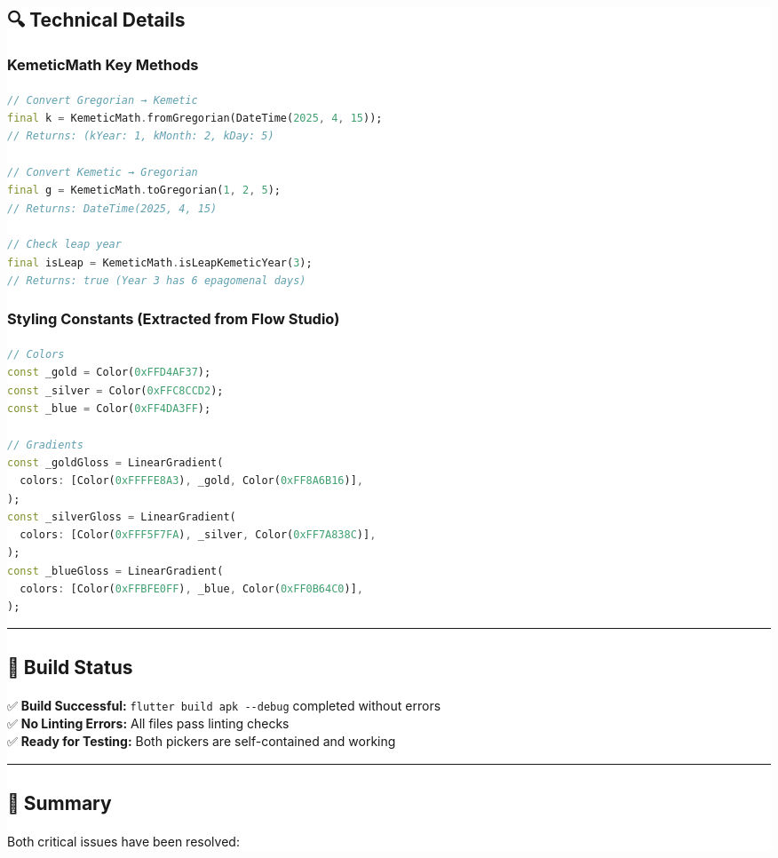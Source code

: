 ## 🔍 Technical Details

### KemeticMath Key Methods

```dart
// Convert Gregorian → Kemetic
final k = KemeticMath.fromGregorian(DateTime(2025, 4, 15));
// Returns: (kYear: 1, kMonth: 2, kDay: 5)

// Convert Kemetic → Gregorian
final g = KemeticMath.toGregorian(1, 2, 5);
// Returns: DateTime(2025, 4, 15)

// Check leap year
final isLeap = KemeticMath.isLeapKemeticYear(3);
// Returns: true (Year 3 has 6 epagomenal days)
```

### Styling Constants (Extracted from Flow Studio)

```dart
// Colors
const _gold = Color(0xFFD4AF37);
const _silver = Color(0xFFC8CCD2);
const _blue = Color(0xFF4DA3FF);

// Gradients
const _goldGloss = LinearGradient(
  colors: [Color(0xFFFFE8A3), _gold, Color(0xFF8A6B16)],
);
const _silverGloss = LinearGradient(
  colors: [Color(0xFFF5F7FA), _silver, Color(0xFF7A838C)],
);
const _blueGloss = LinearGradient(
  colors: [Color(0xFFBFE0FF), _blue, Color(0xFF0B64C0)],
);
```

---

## 🚀 Build Status

✅ **Build Successful:** `flutter build apk --debug` completed without errors  
✅ **No Linting Errors:** All files pass linting checks  
✅ **Ready for Testing:** Both pickers are self-contained and working  

---

## 🎉 Summary

Both critical issues have been resolved:
